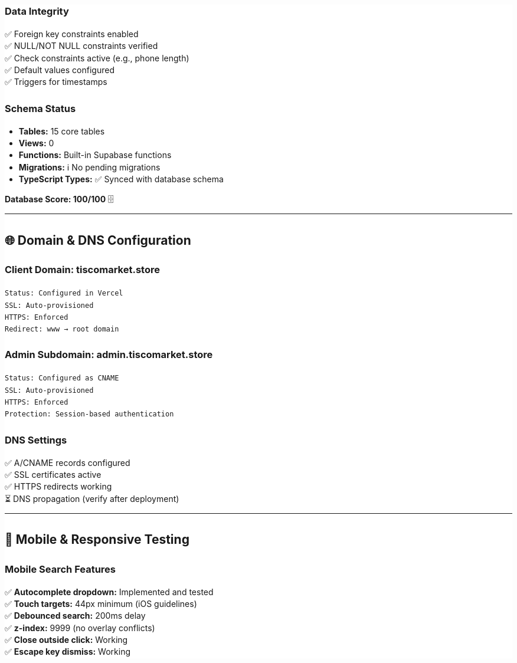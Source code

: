 ### **Data Integrity**
✅ Foreign key constraints enabled  
✅ NULL/NOT NULL constraints verified  
✅ Check constraints active (e.g., phone length)  
✅ Default values configured  
✅ Triggers for timestamps  

### **Schema Status**
- **Tables:** 15 core tables
- **Views:** 0
- **Functions:** Built-in Supabase functions
- **Migrations:** ℹ️ No pending migrations
- **TypeScript Types:** ✅ Synced with database schema

**Database Score: 100/100** 🗄️

---

## 🌐 Domain & DNS Configuration

### **Client Domain: tiscomarket.store**
```
Status: Configured in Vercel
SSL: Auto-provisioned
HTTPS: Enforced
Redirect: www → root domain
```

### **Admin Subdomain: admin.tiscomarket.store**
```
Status: Configured as CNAME
SSL: Auto-provisioned
HTTPS: Enforced
Protection: Session-based authentication
```

### **DNS Settings**
✅ A/CNAME records configured  
✅ SSL certificates active  
✅ HTTPS redirects working  
⏳ DNS propagation (verify after deployment)  

---

## 📱 Mobile & Responsive Testing

### **Mobile Search Features**
✅ **Autocomplete dropdown:** Implemented and tested  
✅ **Touch targets:** 44px minimum (iOS guidelines)  
✅ **Debounced search:** 200ms delay  
✅ **z-index:** 9999 (no overlay conflicts)  
✅ **Close outside click:** Working  
✅ **Escape key dismiss:** Working  

